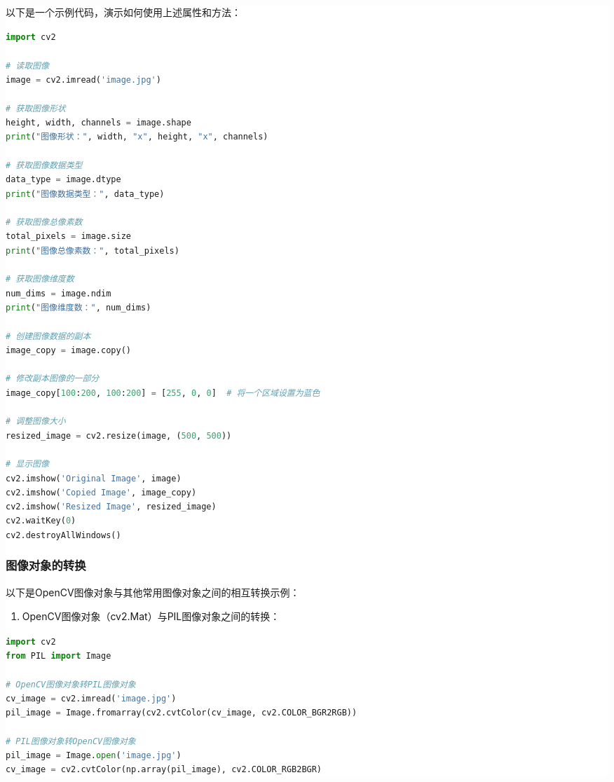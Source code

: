 以下是一个示例代码，演示如何使用上述属性和方法：

```python
import cv2

# 读取图像
image = cv2.imread('image.jpg')

# 获取图像形状
height, width, channels = image.shape
print("图像形状：", width, "x", height, "x", channels)

# 获取图像数据类型
data_type = image.dtype
print("图像数据类型：", data_type)

# 获取图像总像素数
total_pixels = image.size
print("图像总像素数：", total_pixels)

# 获取图像维度数
num_dims = image.ndim
print("图像维度数：", num_dims)

# 创建图像数据的副本
image_copy = image.copy()

# 修改副本图像的一部分
image_copy[100:200, 100:200] = [255, 0, 0]  # 将一个区域设置为蓝色

# 调整图像大小
resized_image = cv2.resize(image, (500, 500))

# 显示图像
cv2.imshow('Original Image', image)
cv2.imshow('Copied Image', image_copy)
cv2.imshow('Resized Image', resized_image)
cv2.waitKey(0)
cv2.destroyAllWindows()
```

### 图像对象的转换

以下是OpenCV图像对象与其他常用图像对象之间的相互转换示例：

1. OpenCV图像对象（cv2.Mat）与PIL图像对象之间的转换：
```python
import cv2
from PIL import Image

# OpenCV图像对象转PIL图像对象
cv_image = cv2.imread('image.jpg')
pil_image = Image.fromarray(cv2.cvtColor(cv_image, cv2.COLOR_BGR2RGB))

# PIL图像对象转OpenCV图像对象
pil_image = Image.open('image.jpg')
cv_image = cv2.cvtColor(np.array(pil_image), cv2.COLOR_RGB2BGR)
```
